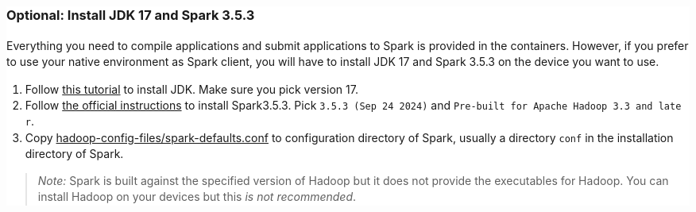 ### Optional: Install JDK 17 and Spark 3.5.3

Everything you need to compile applications and submit applications to Spark is provided in the containers. However, if you prefer to use your native environment as Spark client, you will have to install JDK 17 and Spark 3.5.3 on the device you want to use.

1. Follow [this tutorial](https://www.geeksforgeeks.org/download-and-install-java-development-kit-jdk-on-windows-mac-and-linux/) to install JDK. Make sure you pick version 17.
2. Follow [the official instructions](https://spark.apache.org/downloads.html) to install Spark3.5.3. Pick `3.5.3 (Sep 24 2024)` and `Pre-built for Apache Hadoop 3.3 and later`.
3. Copy [hadoop-config-files/spark-defaults.conf](hadoop-config-files/spark-defaults.conf) to configuration directory of Spark, usually a directory `conf` in the installation directory of Spark.

> _Note:_
> Spark is built against the specified version of Hadoop but it does not provide the executables for Hadoop.
> You can install Hadoop on your devices but this _is not recommended_.